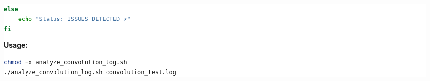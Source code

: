 ```bash
else
    echo "Status: ISSUES DETECTED ✗"
fi
```

**Usage:**
```bash
chmod +x analyze_convolution_log.sh
./analyze_convolution_log.sh convolution_test.log
```
